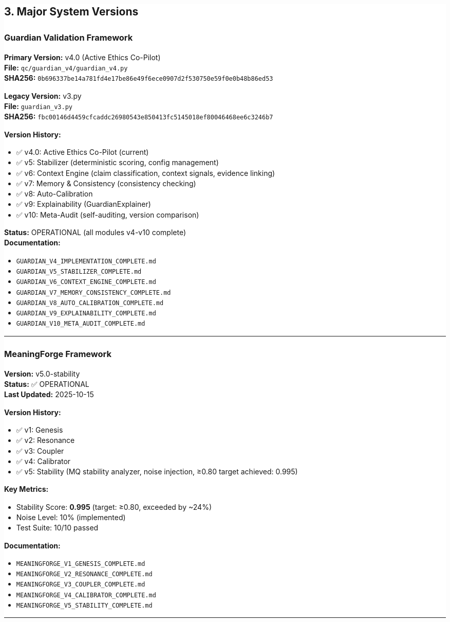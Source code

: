 
## 3. Major System Versions

### Guardian Validation Framework
**Primary Version:** v4.0 (Active Ethics Co-Pilot)  
**File:** `qc/guardian_v4/guardian_v4.py`  
**SHA256:** `0b696337be14a781fd4e17be86e49f6ece0907d2f530750e59f0e0b48b86ed53`

**Legacy Version:** v3.py  
**File:** `guardian_v3.py`  
**SHA256:** `fbc00146d4459cfcaddc26980543e850413fc5145018ef80046468ee6c3246b7`

**Version History:**
- ✅ v4.0: Active Ethics Co-Pilot (current)
- ✅ v5: Stabilizer (deterministic scoring, config management)
- ✅ v6: Context Engine (claim classification, context signals, evidence linking)
- ✅ v7: Memory & Consistency (consistency checking)
- ✅ v8: Auto-Calibration
- ✅ v9: Explainability (GuardianExplainer)
- ✅ v10: Meta-Audit (self-auditing, version comparison)

**Status:** OPERATIONAL (all modules v4-v10 complete)  
**Documentation:**
- `GUARDIAN_V4_IMPLEMENTATION_COMPLETE.md`
- `GUARDIAN_V5_STABILIZER_COMPLETE.md`
- `GUARDIAN_V6_CONTEXT_ENGINE_COMPLETE.md`
- `GUARDIAN_V7_MEMORY_CONSISTENCY_COMPLETE.md`
- `GUARDIAN_V8_AUTO_CALIBRATION_COMPLETE.md`
- `GUARDIAN_V9_EXPLAINABILITY_COMPLETE.md`
- `GUARDIAN_V10_META_AUDIT_COMPLETE.md`

---

### MeaningForge Framework
**Version:** v5.0-stability  
**Status:** ✅ OPERATIONAL  
**Last Updated:** 2025-10-15

**Version History:**
- ✅ v1: Genesis
- ✅ v2: Resonance
- ✅ v3: Coupler
- ✅ v4: Calibrator
- ✅ v5: Stability (MQ stability analyzer, noise injection, ≥0.80 target achieved: 0.995)

**Key Metrics:**
- Stability Score: **0.995** (target: ≥0.80, exceeded by ~24%)
- Noise Level: 10% (implemented)
- Test Suite: 10/10 passed

**Documentation:**
- `MEANINGFORGE_V1_GENESIS_COMPLETE.md`
- `MEANINGFORGE_V2_RESONANCE_COMPLETE.md`
- `MEANINGFORGE_V3_COUPLER_COMPLETE.md`
- `MEANINGFORGE_V4_CALIBRATOR_COMPLETE.md`
- `MEANINGFORGE_V5_STABILITY_COMPLETE.md`

---
